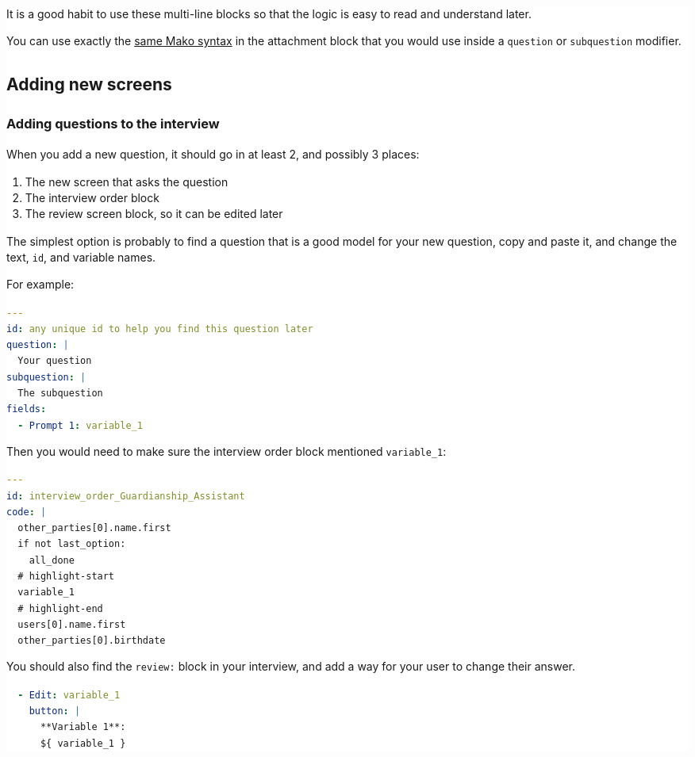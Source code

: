 It is a good habit to use these multi-line blocks so that the logic is easy to
read and understand later.

You can use exactly the [same Mako
syntax](https://docassemble.org/docs/markup.html#mako) in the attachment block
that you would use inside a `question` or `subquestion` modifier.

## Adding new screens

### Adding questions to the interview

When you add a new question, it should go in at least 2, and possibly 3 places:

1. The new screen that asks the question
1. The interview order block
1. The review screen block, so it can be edited later

The simplest option is probably to find a question that is a good model for your
new question, copy and paste it, and change the text, `id`, and variable names.

For example:

```yaml
---
id: any unique id to help you find this question later
question: |
  Your question
subquestion: |
  The subquestion
fields:
  - Prompt 1: variable_1
```

Then you would need to make sure the interview order block mentioned `variable_1`:

```yaml
---
id: interview_order_Guardianship_Assistant
code: |
  other_parties[0].name.first
  if not last_option: 
    all_done
  # highlight-start
  variable_1
  # highlight-end
  users[0].name.first
  other_parties[0].birthdate  
```

You should also find the `review:` block in your
interview, and add a way for your user to change
their answer.

```yaml
  - Edit: variable_1
    button: |
      **Variable 1**:
      ${ variable_1 }
```

